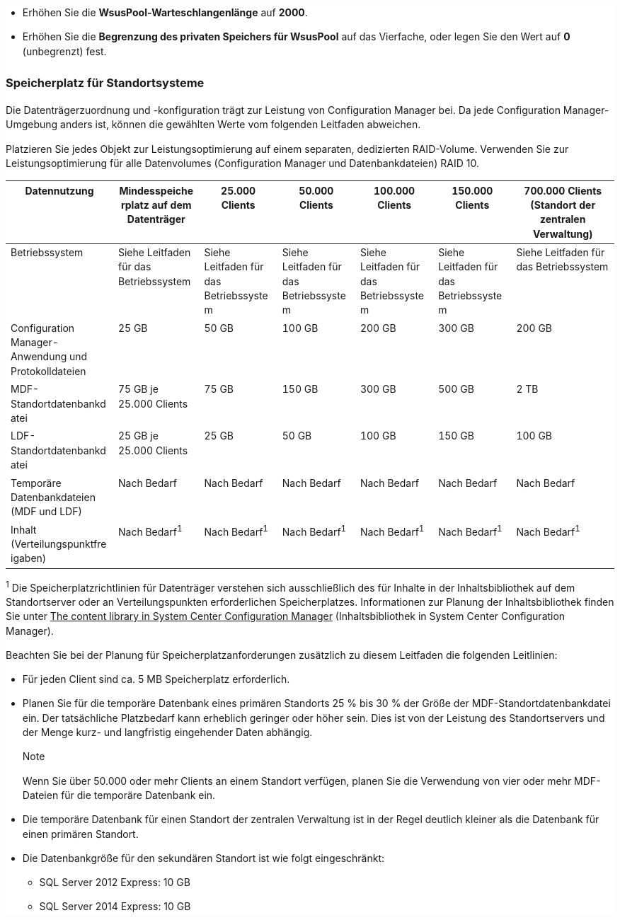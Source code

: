 - Erhöhen Sie die **WsusPool-Warteschlangenlänge** auf **2000**.  

- Erhöhen Sie die **Begrenzung des privaten Speichers für WsusPool** auf das Vierfache, oder legen Sie den Wert auf **0** (unbegrenzt) fest.  

###  <a name="disk-space-for-site-systems"></a><a name="bkmk_DiskSpace"></a> Speicherplatz für Standortsysteme  
Die Datenträgerzuordnung und -konfiguration trägt zur Leistung von Configuration Manager bei. Da jede Configuration Manager-Umgebung anders ist, können die gewählten Werte vom folgenden Leitfaden abweichen.  

Platzieren Sie jedes Objekt zur Leistungsoptimierung auf einem separaten, dedizierten RAID-Volume. Verwenden Sie zur Leistungsoptimierung für alle Datenvolumes (Configuration Manager und Datenbankdateien) RAID 10.  

|Datennutzung|Mindesspeicherplatz auf dem Datenträger|25.000 Clients|50.000 Clients|100.000 Clients|150.000 Clients|700.000 Clients (Standort der zentralen Verwaltung)|  
|----------------|------------------------|--------------------|--------------------|---------------------|---------------------|-----------------------------------------------------|  
|Betriebssystem|Siehe Leitfaden für das Betriebssystem|Siehe Leitfaden für das Betriebssystem|Siehe Leitfaden für das Betriebssystem|Siehe Leitfaden für das Betriebssystem|Siehe Leitfaden für das Betriebssystem|Siehe Leitfaden für das Betriebssystem|  
|Configuration Manager-Anwendung und Protokolldateien|25 GB|50 GB|100 GB|200 GB|300 GB|200 GB|  
|MDF-Standortdatenbankdatei|75 GB je 25.000 Clients|75 GB|150 GB|300 GB|500 GB|2 TB|  
|LDF-Standortdatenbankdatei|25 GB je 25.000 Clients|25 GB|50 GB|100 GB|150 GB|100 GB|  
|Temporäre Datenbankdateien (MDF und LDF)|Nach Bedarf|Nach Bedarf|Nach Bedarf|Nach Bedarf|Nach Bedarf|Nach Bedarf|  
|Inhalt (Verteilungspunktfreigaben)|Nach Bedarf<sup>1</sup>|Nach Bedarf<sup>1</sup>|Nach Bedarf<sup>1</sup>|Nach Bedarf<sup>1</sup>|Nach Bedarf<sup>1</sup>|Nach Bedarf<sup>1</sup>|  

<sup>1</sup> Die Speicherplatzrichtlinien für Datenträger verstehen sich ausschließlich des für Inhalte in der Inhaltsbibliothek auf dem Standortserver oder an Verteilungspunkten erforderlichen Speicherplatzes. Informationen zur Planung der Inhaltsbibliothek finden Sie unter [The content library in System Center Configuration Manager](../../../core/plan-design/hierarchy/the-content-library.md) (Inhaltsbibliothek in System Center Configuration Manager).  

Beachten Sie bei der Planung für Speicherplatzanforderungen zusätzlich zu diesem Leitfaden die folgenden Leitlinien:  

- Für jeden Client sind ca. 5 MB Speicherplatz erforderlich.  

- Planen Sie für die temporäre Datenbank eines primären Standorts 25 % bis 30 % der Größe der MDF-Standortdatenbankdatei ein. Der tatsächliche Platzbedarf kann erheblich geringer oder höher sein. Dies ist von der Leistung des Standortservers und der Menge kurz- und langfristig eingehender Daten abhängig.  

  > [!NOTE]  
  >  Wenn Sie über 50.000 oder mehr Clients an einem Standort verfügen, planen Sie die Verwendung von vier oder mehr MDF-Dateien für die temporäre Datenbank ein.  

- Die temporäre Datenbank für einen Standort der zentralen Verwaltung ist in der Regel deutlich kleiner als die Datenbank für einen primären Standort.  

- Die Datenbankgröße für den sekundären Standort ist wie folgt eingeschränkt:  

  - SQL Server 2012 Express: 10 GB  

  - SQL Server 2014 Express: 10 GB  
